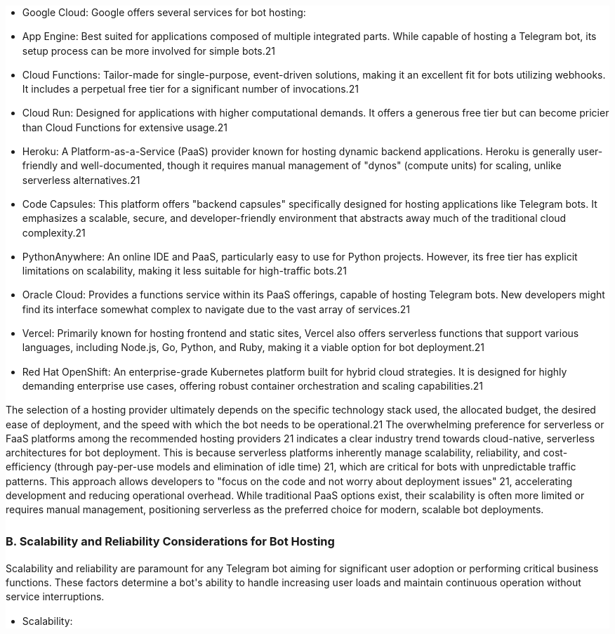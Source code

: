 - Google Cloud: Google offers several services for bot hosting:
    

- App Engine: Best suited for applications composed of multiple integrated parts. While capable of hosting a Telegram bot, its setup process can be more involved for simple bots.21
    
- Cloud Functions: Tailor-made for single-purpose, event-driven solutions, making it an excellent fit for bots utilizing webhooks. It includes a perpetual free tier for a significant number of invocations.21
    
- Cloud Run: Designed for applications with higher computational demands. It offers a generous free tier but can become pricier than Cloud Functions for extensive usage.21
    

- Heroku: A Platform-as-a-Service (PaaS) provider known for hosting dynamic backend applications. Heroku is generally user-friendly and well-documented, though it requires manual management of "dynos" (compute units) for scaling, unlike serverless alternatives.21
    
- Code Capsules: This platform offers "backend capsules" specifically designed for hosting applications like Telegram bots. It emphasizes a scalable, secure, and developer-friendly environment that abstracts away much of the traditional cloud complexity.21
    
- PythonAnywhere: An online IDE and PaaS, particularly easy to use for Python projects. However, its free tier has explicit limitations on scalability, making it less suitable for high-traffic bots.21
    
- Oracle Cloud: Provides a functions service within its PaaS offerings, capable of hosting Telegram bots. New developers might find its interface somewhat complex to navigate due to the vast array of services.21
    
- Vercel: Primarily known for hosting frontend and static sites, Vercel also offers serverless functions that support various languages, including Node.js, Go, Python, and Ruby, making it a viable option for bot deployment.21
    
- Red Hat OpenShift: An enterprise-grade Kubernetes platform built for hybrid cloud strategies. It is designed for highly demanding enterprise use cases, offering robust container orchestration and scaling capabilities.21
    

The selection of a hosting provider ultimately depends on the specific technology stack used, the allocated budget, the desired ease of deployment, and the speed with which the bot needs to be operational.21 The overwhelming preference for serverless or FaaS platforms among the recommended hosting providers 21 indicates a clear industry trend towards cloud-native, serverless architectures for bot deployment. This is because serverless platforms inherently manage scalability, reliability, and cost-efficiency (through pay-per-use models and elimination of idle time) 21, which are critical for bots with unpredictable traffic patterns. This approach allows developers to "focus on the code and not worry about deployment issues" 21, accelerating development and reducing operational overhead. While traditional PaaS options exist, their scalability is often more limited or requires manual management, positioning serverless as the preferred choice for modern, scalable bot deployments.

### B. Scalability and Reliability Considerations for Bot Hosting

Scalability and reliability are paramount for any Telegram bot aiming for significant user adoption or performing critical business functions. These factors determine a bot's ability to handle increasing user loads and maintain continuous operation without service interruptions.

- Scalability:
    